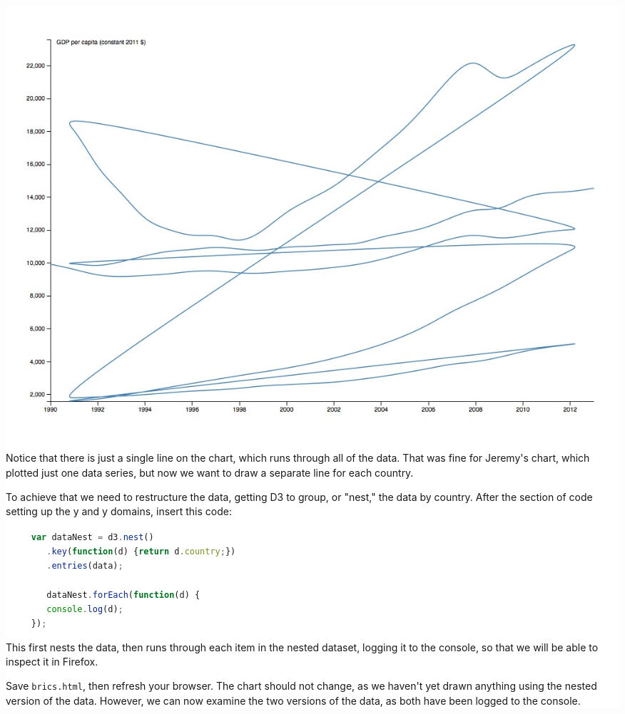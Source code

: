 ![](img/class13_20.jpg)

Notice that there is just a single line on the chart, which runs through all of the data. That was fine for Jeremy's chart, which plotted just one data series, but now we want to draw a separate line for each country.

To achieve that we need to restructure the data, getting D3 to group, or "nest," the data by country. After the section of code setting up the y and y domains, insert this code:

```JavaScript
     var dataNest = d3.nest()
        .key(function(d) {return d.country;})
        .entries(data);

        dataNest.forEach(function(d) {
        console.log(d);
     });
```

This first nests the data, then runs through each item in the nested dataset, logging it to the console, so that we will be able to inspect it in Firefox.

Save `brics.html`, then refresh your browser. The chart should not change, as we haven't yet drawn anything using the nested version of the data. However, we can now examine the two versions of the data, as both have been logged to the console.
